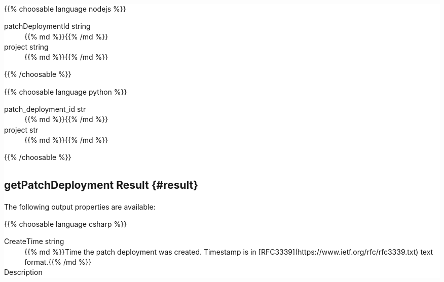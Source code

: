 {{% choosable language nodejs %}}
<dl class="resources-properties"><dt class="property-required"
            title="Required">
        <span id="patchdeploymentid_nodejs">
<a href="#patchdeploymentid_nodejs" style="color: inherit; text-decoration: inherit;">patch<wbr>Deployment<wbr>Id</a>
</span>
        <span class="property-indicator"></span>
        <span class="property-type">string</span>
    </dt>
    <dd>{{% md %}}{{% /md %}}</dd><dt class="property-required"
            title="Required">
        <span id="project_nodejs">
<a href="#project_nodejs" style="color: inherit; text-decoration: inherit;">project</a>
</span>
        <span class="property-indicator"></span>
        <span class="property-type">string</span>
    </dt>
    <dd>{{% md %}}{{% /md %}}</dd></dl>
{{% /choosable %}}

{{% choosable language python %}}
<dl class="resources-properties"><dt class="property-required"
            title="Required">
        <span id="patch_deployment_id_python">
<a href="#patch_deployment_id_python" style="color: inherit; text-decoration: inherit;">patch_<wbr>deployment_<wbr>id</a>
</span>
        <span class="property-indicator"></span>
        <span class="property-type">str</span>
    </dt>
    <dd>{{% md %}}{{% /md %}}</dd><dt class="property-required"
            title="Required">
        <span id="project_python">
<a href="#project_python" style="color: inherit; text-decoration: inherit;">project</a>
</span>
        <span class="property-indicator"></span>
        <span class="property-type">str</span>
    </dt>
    <dd>{{% md %}}{{% /md %}}</dd></dl>
{{% /choosable %}}




## getPatchDeployment Result {#result}

The following output properties are available:



{{% choosable language csharp %}}
<dl class="resources-properties"><dt class="property-"
            title="">
        <span id="createtime_csharp">
<a href="#createtime_csharp" style="color: inherit; text-decoration: inherit;">Create<wbr>Time</a>
</span>
        <span class="property-indicator"></span>
        <span class="property-type">string</span>
    </dt>
    <dd>{{% md %}}Time the patch deployment was created. Timestamp is in [RFC3339](https://www.ietf.org/rfc/rfc3339.txt) text format.{{% /md %}}</dd><dt class="property-"
            title="">
        <span id="description_csharp">
<a href="#description_csharp" style="color: inherit; text-decoration: inherit;">Description</a>
</span>